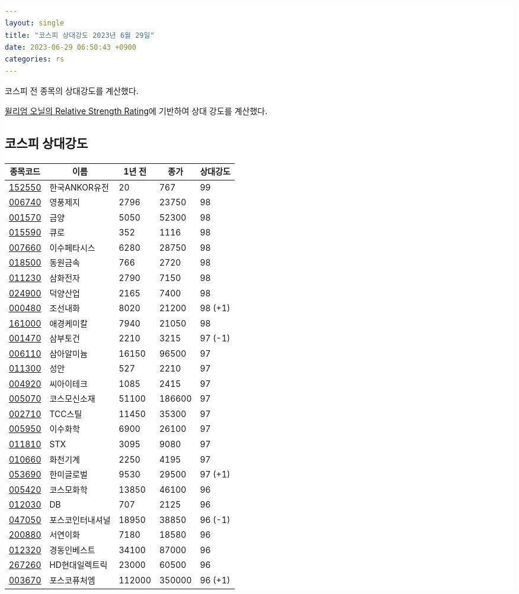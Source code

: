 ```yaml
---
layout: single
title: "코스피 상대강도 2023년 6월 29일"
date: 2023-06-29 06:50:43 +0900
categories: rs
---
```

코스피 전 종목의 상대강도를 계산했다.

[윌리엄 오닐의 Relative Strength Rating](https://www.williamoneil.com/proprietary-ratings-and-rankings/)에 기반하여 상대 강도를 계산했다.

## 코스피 상대강도

|종목코드|이름|1년 전|종가|상대강도|
|------|---|-----|--|------|
|[152550](https://finance.daum.net/quotes/A152550)|한국ANKOR유전|20|767|99 |
|[006740](https://finance.daum.net/quotes/A006740)|영풍제지|2796|23750|98 |
|[001570](https://finance.daum.net/quotes/A001570)|금양|5050|52300|98 |
|[015590](https://finance.daum.net/quotes/A015590)|큐로|352|1116|98 |
|[007660](https://finance.daum.net/quotes/A007660)|이수페타시스|6280|28750|98 |
|[018500](https://finance.daum.net/quotes/A018500)|동원금속|766|2720|98 |
|[011230](https://finance.daum.net/quotes/A011230)|삼화전자|2790|7150|98 |
|[024900](https://finance.daum.net/quotes/A024900)|덕양산업|2165|7400|98 |
|[000480](https://finance.daum.net/quotes/A000480)|조선내화|8020|21200|98 (+1)|
|[161000](https://finance.daum.net/quotes/A161000)|애경케미칼|7940|21050|98 |
|[001470](https://finance.daum.net/quotes/A001470)|삼부토건|2210|3215|97 (-1)|
|[006110](https://finance.daum.net/quotes/A006110)|삼아알미늄|16150|96500|97 |
|[011300](https://finance.daum.net/quotes/A011300)|성안|527|2210|97 |
|[004920](https://finance.daum.net/quotes/A004920)|씨아이테크|1085|2415|97 |
|[005070](https://finance.daum.net/quotes/A005070)|코스모신소재|51100|186600|97 |
|[002710](https://finance.daum.net/quotes/A002710)|TCC스틸|11450|35300|97 |
|[005950](https://finance.daum.net/quotes/A005950)|이수화학|6900|26100|97 |
|[011810](https://finance.daum.net/quotes/A011810)|STX|3095|9080|97 |
|[010660](https://finance.daum.net/quotes/A010660)|화천기계|2250|4195|97 |
|[053690](https://finance.daum.net/quotes/A053690)|한미글로벌|9530|29500|97 (+1)|
|[005420](https://finance.daum.net/quotes/A005420)|코스모화학|13850|46100|96 |
|[012030](https://finance.daum.net/quotes/A012030)|DB|707|2125|96 |
|[047050](https://finance.daum.net/quotes/A047050)|포스코인터내셔널|18950|38850|96 (-1)|
|[200880](https://finance.daum.net/quotes/A200880)|서연이화|7180|18580|96 |
|[012320](https://finance.daum.net/quotes/A012320)|경동인베스트|34100|87000|96 |
|[267260](https://finance.daum.net/quotes/A267260)|HD현대일렉트릭|23000|60500|96 |
|[003670](https://finance.daum.net/quotes/A003670)|포스코퓨처엠|112000|350000|96 (+1)|